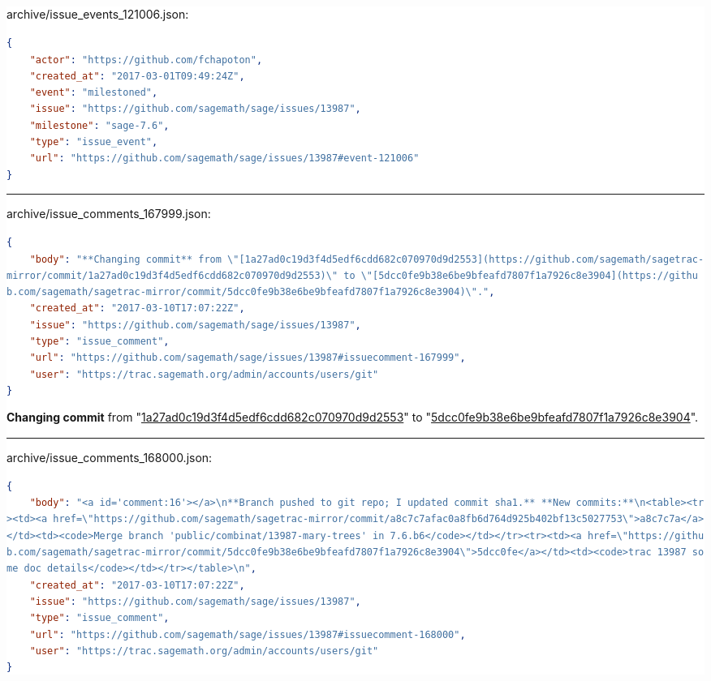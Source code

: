 archive/issue_events_121006.json:
```json
{
    "actor": "https://github.com/fchapoton",
    "created_at": "2017-03-01T09:49:24Z",
    "event": "milestoned",
    "issue": "https://github.com/sagemath/sage/issues/13987",
    "milestone": "sage-7.6",
    "type": "issue_event",
    "url": "https://github.com/sagemath/sage/issues/13987#event-121006"
}
```



---

archive/issue_comments_167999.json:
```json
{
    "body": "**Changing commit** from \"[1a27ad0c19d3f4d5edf6cdd682c070970d9d2553](https://github.com/sagemath/sagetrac-mirror/commit/1a27ad0c19d3f4d5edf6cdd682c070970d9d2553)\" to \"[5dcc0fe9b38e6be9bfeafd7807f1a7926c8e3904](https://github.com/sagemath/sagetrac-mirror/commit/5dcc0fe9b38e6be9bfeafd7807f1a7926c8e3904)\".",
    "created_at": "2017-03-10T17:07:22Z",
    "issue": "https://github.com/sagemath/sage/issues/13987",
    "type": "issue_comment",
    "url": "https://github.com/sagemath/sage/issues/13987#issuecomment-167999",
    "user": "https://trac.sagemath.org/admin/accounts/users/git"
}
```

**Changing commit** from "[1a27ad0c19d3f4d5edf6cdd682c070970d9d2553](https://github.com/sagemath/sagetrac-mirror/commit/1a27ad0c19d3f4d5edf6cdd682c070970d9d2553)" to "[5dcc0fe9b38e6be9bfeafd7807f1a7926c8e3904](https://github.com/sagemath/sagetrac-mirror/commit/5dcc0fe9b38e6be9bfeafd7807f1a7926c8e3904)".



---

archive/issue_comments_168000.json:
```json
{
    "body": "<a id='comment:16'></a>\n**Branch pushed to git repo; I updated commit sha1.** **New commits:**\n<table><tr><td><a href=\"https://github.com/sagemath/sagetrac-mirror/commit/a8c7c7afac0a8fb6d764d925b402bf13c5027753\">a8c7c7a</a></td><td><code>Merge branch 'public/combinat/13987-mary-trees' in 7.6.b6</code></td></tr><tr><td><a href=\"https://github.com/sagemath/sagetrac-mirror/commit/5dcc0fe9b38e6be9bfeafd7807f1a7926c8e3904\">5dcc0fe</a></td><td><code>trac 13987 some doc details</code></td></tr></table>\n",
    "created_at": "2017-03-10T17:07:22Z",
    "issue": "https://github.com/sagemath/sage/issues/13987",
    "type": "issue_comment",
    "url": "https://github.com/sagemath/sage/issues/13987#issuecomment-168000",
    "user": "https://trac.sagemath.org/admin/accounts/users/git"
}
```

